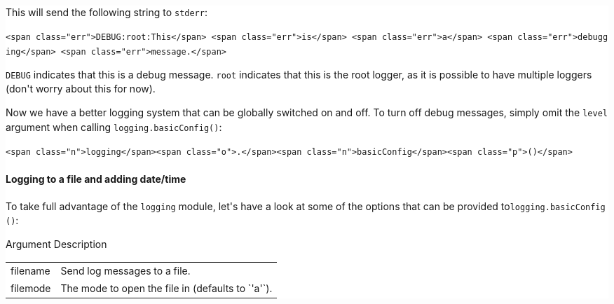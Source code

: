 




This will send the following string to `stderr`:




    
    <span class="err">DEBUG:root:This</span> <span class="err">is</span> <span class="err">a</span> <span class="err">debugging</span> <span class="err">message.</span>
    





`DEBUG` indicates that this is a debug message. `root` indicates that this is the root logger, as it is possible to have multiple loggers (don't worry about this for now).

Now we have a better logging system that can be globally switched on and off. To turn off debug messages, simply omit the `level` argument when calling `logging.basicConfig()`:




    
    <span class="n">logging</span><span class="o">.</span><span class="n">basicConfig</span><span class="p">()</span>
    







#### Logging to a file and adding date/time


To take full advantage of the `logging` module, let's have a look at some of the options that can be provided to`logging.basicConfig()`:
<table >

<tr >
Argument
Description
</tr>

<tbody >
<tr >

<td >filename
</td>

<td >Send log messages to a file.
</td>
</tr>
<tr >

<td >filemode
</td>

<td >The mode to open the file in (defaults to `'a'`).
</td>
</tr>
<tr >
